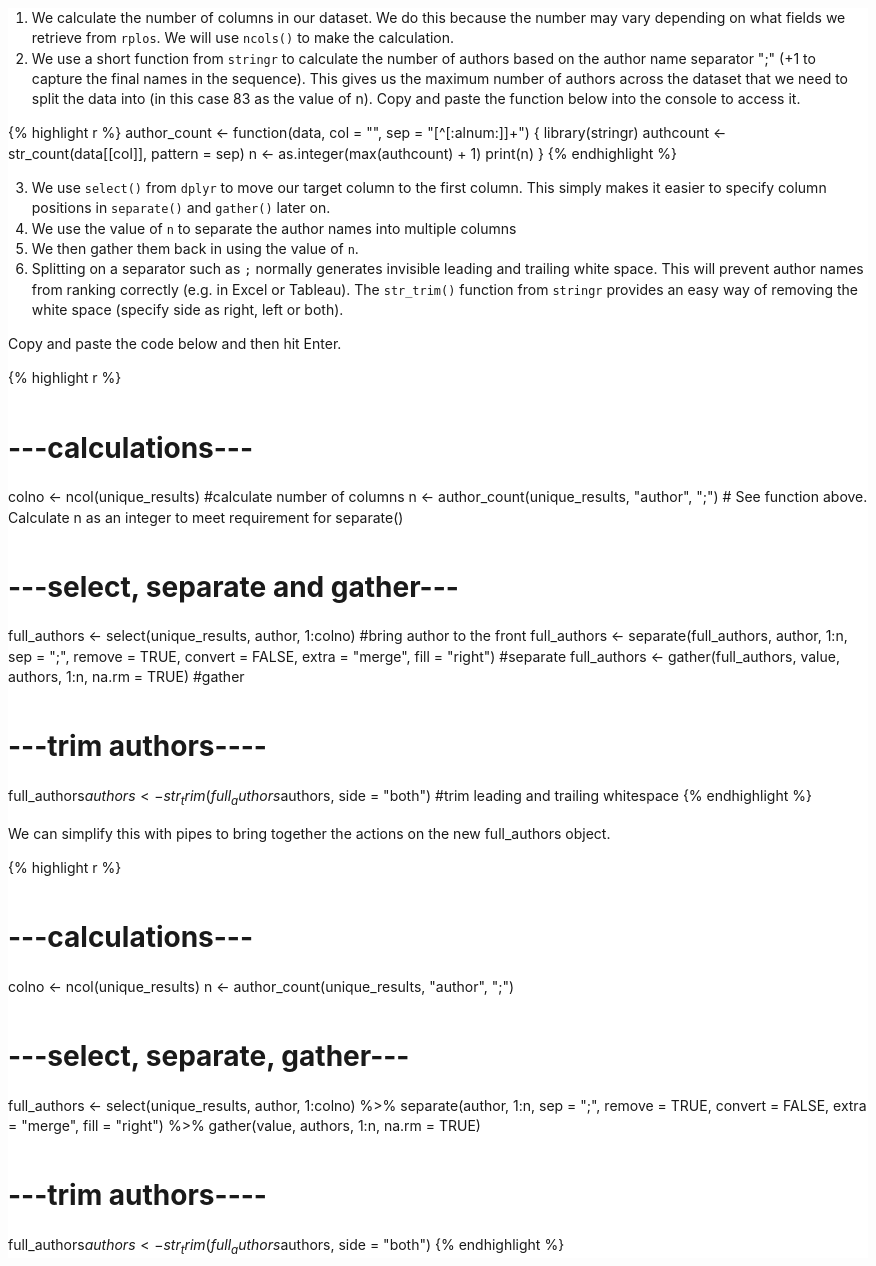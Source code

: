 1. We calculate the number of columns in our dataset. We do this because the number may vary depending on what fields we retrieve from `rplos`. We will use `ncols()` to make the calculation.
2. We use a short function from `stringr` to calculate the number of authors based on the author name separator ";" (+1 to capture the final names in the sequence). This gives us the maximum number of authors across the dataset that we need to split the data into (in this case 83 as the value of n). Copy and paste the function below into the console to access it.  


{% highlight r %}
author_count <- function(data, col = "", sep = "[^[:alnum:]]+") {
    library(stringr)
    authcount <- str_count(data[[col]], pattern = sep)
    n <- as.integer(max(authcount) + 1)
    print(n)
}
{% endhighlight %}

3. We use `select()` from `dplyr` to move our target column to the first column. This simply makes it easier to specify column positions in `separate()` and `gather()` later on. 
4. We use the value of `n` to separate the author names into multiple columns
5. We then gather them back in using the value of `n`.
6. Splitting on a separator such as `;` normally generates invisible leading and trailing white space. This will prevent author names from ranking correctly (e.g. in Excel or Tableau). The `str_trim()` function from `stringr` provides an easy way of removing the white space (specify side as right, left or both). 

Copy and paste the code below and then hit Enter. 


{% highlight r %}
# ---calculations---
colno <- ncol(unique_results)  #calculate number of columns
n <- author_count(unique_results, "author", ";")  # See function above. Calculate n as an integer to meet requirement for separate()
# ---select, separate and gather---
full_authors <- select(unique_results, author, 1:colno)  #bring author to the front
full_authors <- separate(full_authors, author, 1:n, sep = ";", remove = TRUE, 
    convert = FALSE, extra = "merge", fill = "right")  #separate
full_authors <- gather(full_authors, value, authors, 1:n, na.rm = TRUE)  #gather
# ---trim authors----
full_authors$authors <- str_trim(full_authors$authors, side = "both")  #trim leading and trailing whitespace
{% endhighlight %}

We can simplify this with pipes to bring together the actions on the new full_authors object. 


{% highlight r %}
# ---calculations---
colno <- ncol(unique_results)
n <- author_count(unique_results, "author", ";")
# ---select, separate, gather---
full_authors <- select(unique_results, author, 1:colno) %>% separate(author, 
    1:n, sep = ";", remove = TRUE, convert = FALSE, extra = "merge", fill = "right") %>% 
    gather(value, authors, 1:n, na.rm = TRUE)
# ---trim authors----
full_authors$authors <- str_trim(full_authors$authors, side = "both")
{% endhighlight %}
